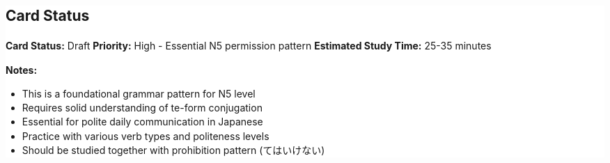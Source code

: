 
## Card Status

**Card Status:** Draft
**Priority:** High - Essential N5 permission pattern
**Estimated Study Time:** 25-35 minutes

**Notes:**
- This is a foundational grammar pattern for N5 level
- Requires solid understanding of te-form conjugation
- Essential for polite daily communication in Japanese
- Practice with various verb types and politeness levels
- Should be studied together with prohibition pattern (てはいけない)
